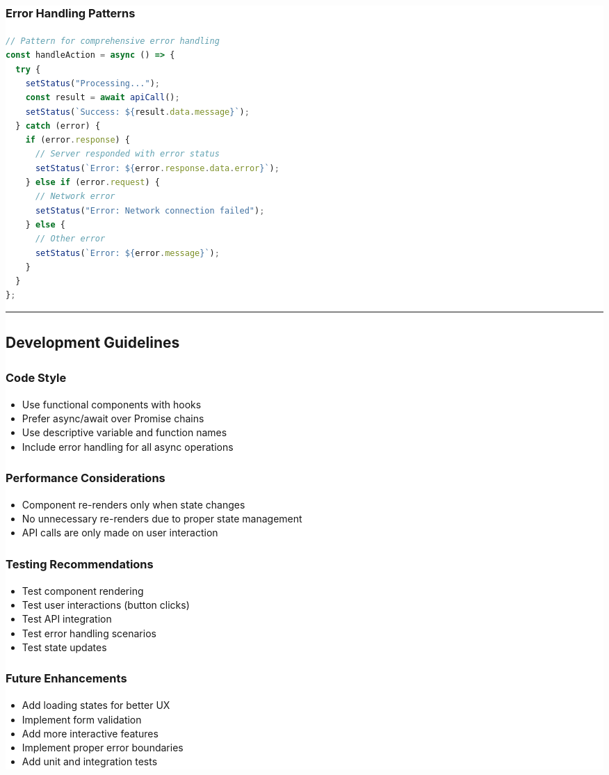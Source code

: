 ### Error Handling Patterns
```jsx
// Pattern for comprehensive error handling
const handleAction = async () => {
  try {
    setStatus("Processing...");
    const result = await apiCall();
    setStatus(`Success: ${result.data.message}`);
  } catch (error) {
    if (error.response) {
      // Server responded with error status
      setStatus(`Error: ${error.response.data.error}`);
    } else if (error.request) {
      // Network error
      setStatus("Error: Network connection failed");
    } else {
      // Other error
      setStatus(`Error: ${error.message}`);
    }
  }
};
```

---

## Development Guidelines

### Code Style
- Use functional components with hooks
- Prefer async/await over Promise chains
- Use descriptive variable and function names
- Include error handling for all async operations

### Performance Considerations
- Component re-renders only when state changes
- No unnecessary re-renders due to proper state management
- API calls are only made on user interaction

### Testing Recommendations
- Test component rendering
- Test user interactions (button clicks)
- Test API integration
- Test error handling scenarios
- Test state updates

### Future Enhancements
- Add loading states for better UX
- Implement form validation
- Add more interactive features
- Implement proper error boundaries
- Add unit and integration tests